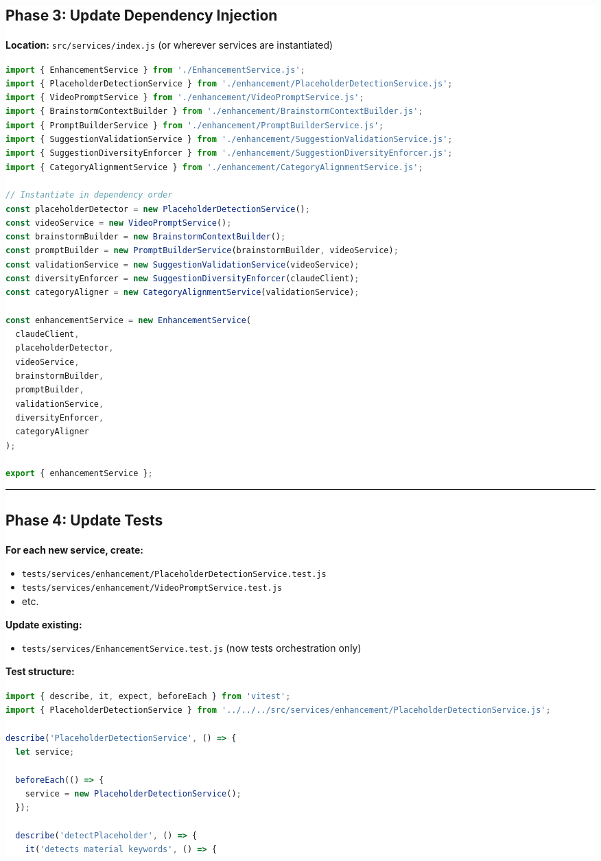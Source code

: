 
## Phase 3: Update Dependency Injection

**Location:** `src/services/index.js` (or wherever services are instantiated)

```javascript
import { EnhancementService } from './EnhancementService.js';
import { PlaceholderDetectionService } from './enhancement/PlaceholderDetectionService.js';
import { VideoPromptService } from './enhancement/VideoPromptService.js';
import { BrainstormContextBuilder } from './enhancement/BrainstormContextBuilder.js';
import { PromptBuilderService } from './enhancement/PromptBuilderService.js';
import { SuggestionValidationService } from './enhancement/SuggestionValidationService.js';
import { SuggestionDiversityEnforcer } from './enhancement/SuggestionDiversityEnforcer.js';
import { CategoryAlignmentService } from './enhancement/CategoryAlignmentService.js';

// Instantiate in dependency order
const placeholderDetector = new PlaceholderDetectionService();
const videoService = new VideoPromptService();
const brainstormBuilder = new BrainstormContextBuilder();
const promptBuilder = new PromptBuilderService(brainstormBuilder, videoService);
const validationService = new SuggestionValidationService(videoService);
const diversityEnforcer = new SuggestionDiversityEnforcer(claudeClient);
const categoryAligner = new CategoryAlignmentService(validationService);

const enhancementService = new EnhancementService(
  claudeClient,
  placeholderDetector,
  videoService,
  brainstormBuilder,
  promptBuilder,
  validationService,
  diversityEnforcer,
  categoryAligner
);

export { enhancementService };
```

---

## Phase 4: Update Tests

**For each new service, create:**
- `tests/services/enhancement/PlaceholderDetectionService.test.js`
- `tests/services/enhancement/VideoPromptService.test.js`
- etc.

**Update existing:**
- `tests/services/EnhancementService.test.js` (now tests orchestration only)

**Test structure:**
```javascript
import { describe, it, expect, beforeEach } from 'vitest';
import { PlaceholderDetectionService } from '../../../src/services/enhancement/PlaceholderDetectionService.js';

describe('PlaceholderDetectionService', () => {
  let service;
  
  beforeEach(() => {
    service = new PlaceholderDetectionService();
  });
  
  describe('detectPlaceholder', () => {
    it('detects material keywords', () => {
```
